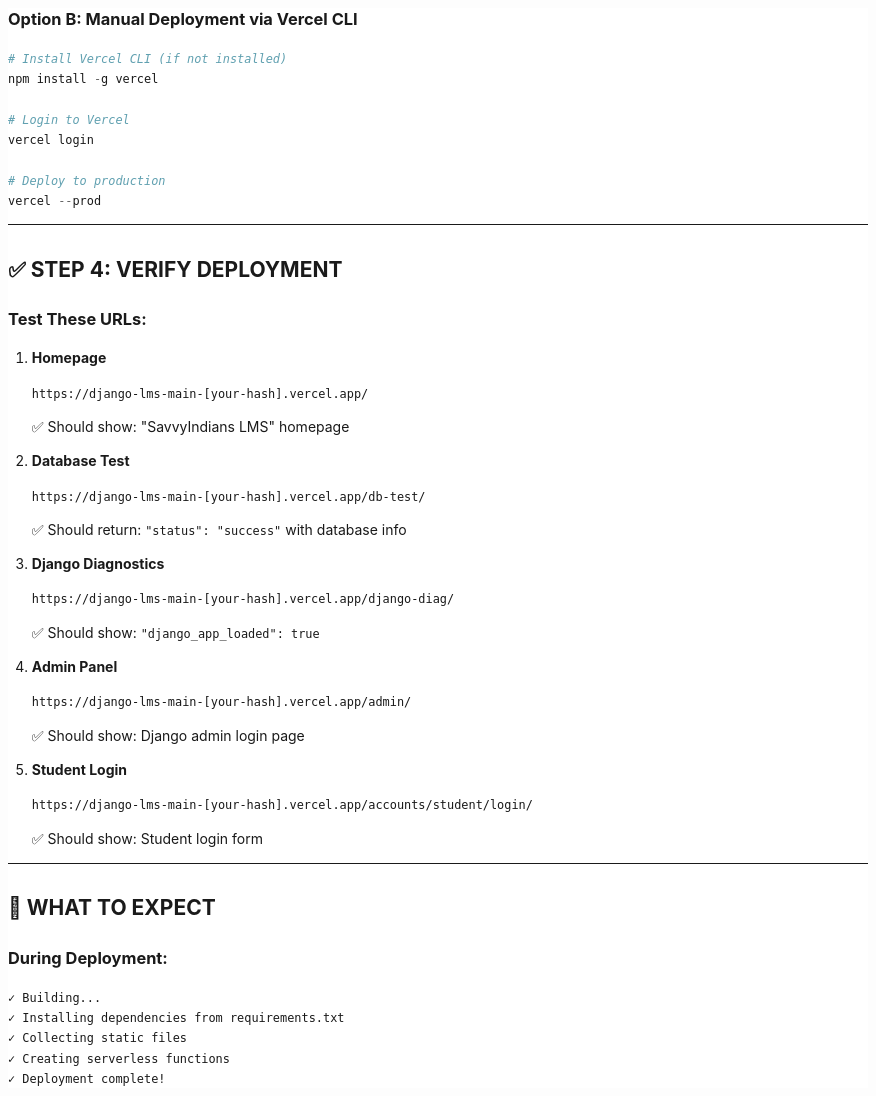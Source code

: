 ### **Option B: Manual Deployment via Vercel CLI**
```powershell
# Install Vercel CLI (if not installed)
npm install -g vercel

# Login to Vercel
vercel login

# Deploy to production
vercel --prod
```

---

## ✅ STEP 4: VERIFY DEPLOYMENT

### **Test These URLs:**

1. **Homepage**
   ```
   https://django-lms-main-[your-hash].vercel.app/
   ```
   ✅ Should show: "SavvyIndians LMS" homepage

2. **Database Test**
   ```
   https://django-lms-main-[your-hash].vercel.app/db-test/
   ```
   ✅ Should return: `"status": "success"` with database info

3. **Django Diagnostics**
   ```
   https://django-lms-main-[your-hash].vercel.app/django-diag/
   ```
   ✅ Should show: `"django_app_loaded": true`

4. **Admin Panel**
   ```
   https://django-lms-main-[your-hash].vercel.app/admin/
   ```
   ✅ Should show: Django admin login page

5. **Student Login**
   ```
   https://django-lms-main-[your-hash].vercel.app/accounts/student/login/
   ```
   ✅ Should show: Student login form

---

## 🎯 WHAT TO EXPECT

### **During Deployment:**
```
✓ Building...
✓ Installing dependencies from requirements.txt
✓ Collecting static files
✓ Creating serverless functions
✓ Deployment complete!
```
